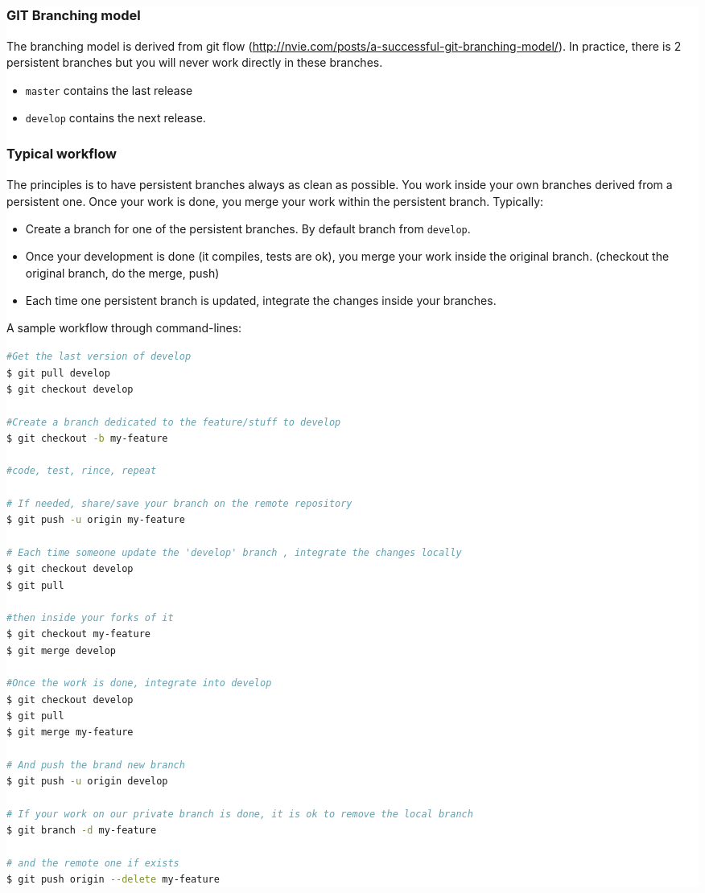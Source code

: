 ### GIT Branching model

The branching model is derived from git flow (http://nvie.com/posts/a-successful-git-branching-model/). In practice, there is 2 persistent branches but you will never work directly in these branches.

* `master` contains the last release

* `develop` contains the next release.


### Typical workflow

The principles is to have persistent branches always as clean as possible. You work inside your own branches derived from a persistent one. Once your work is done, you merge your work within the persistent branch. Typically:

* Create a branch for one of the persistent branches. By default branch from `develop`.

* Once your development is done (it compiles, tests are ok), you merge your work inside the original branch. (checkout the original branch, do the merge, push)

* Each time one persistent branch is updated, integrate the changes inside your branches.

A sample workflow through command-lines:

```sh
#Get the last version of develop
$ git pull develop
$ git checkout develop

#Create a branch dedicated to the feature/stuff to develop
$ git checkout -b my-feature

#code, test, rince, repeat

# If needed, share/save your branch on the remote repository
$ git push -u origin my-feature

# Each time someone update the 'develop' branch , integrate the changes locally
$ git checkout develop
$ git pull

#then inside your forks of it
$ git checkout my-feature
$ git merge develop

#Once the work is done, integrate into develop
$ git checkout develop
$ git pull
$ git merge my-feature

# And push the brand new branch
$ git push -u origin develop

# If your work on our private branch is done, it is ok to remove the local branch
$ git branch -d my-feature

# and the remote one if exists
$ git push origin --delete my-feature
```
